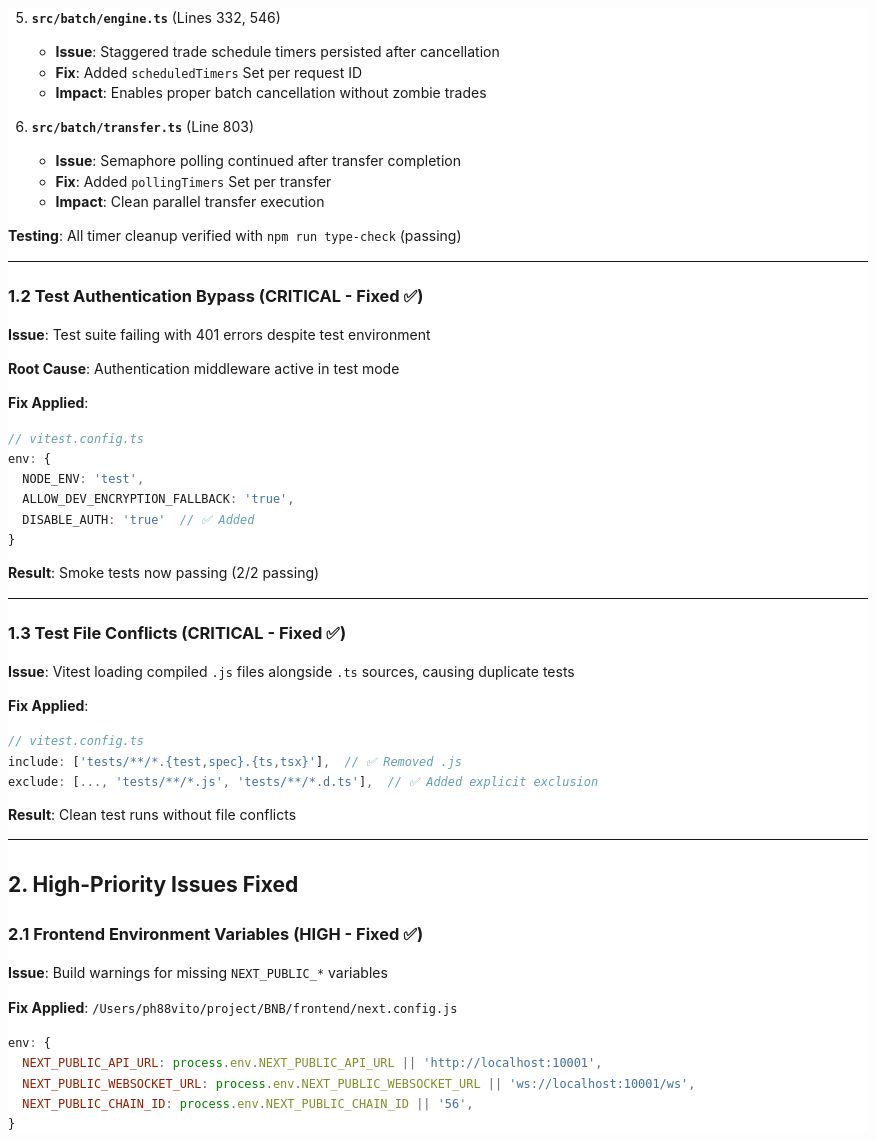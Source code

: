 5. **`src/batch/engine.ts`** (Lines 332, 546)
   - **Issue**: Staggered trade schedule timers persisted after cancellation
   - **Fix**: Added `scheduledTimers` Set per request ID
   - **Impact**: Enables proper batch cancellation without zombie trades

6. **`src/batch/transfer.ts`** (Line 803)
   - **Issue**: Semaphore polling continued after transfer completion
   - **Fix**: Added `pollingTimers` Set per transfer
   - **Impact**: Clean parallel transfer execution

**Testing**: All timer cleanup verified with `npm run type-check` (passing)

---

### 1.2 Test Authentication Bypass (CRITICAL - Fixed ✅)

**Issue**: Test suite failing with 401 errors despite test environment

**Root Cause**: Authentication middleware active in test mode

**Fix Applied**:
```typescript
// vitest.config.ts
env: {
  NODE_ENV: 'test',
  ALLOW_DEV_ENCRYPTION_FALLBACK: 'true',
  DISABLE_AUTH: 'true'  // ✅ Added
}
```

**Result**: Smoke tests now passing (2/2 passing)

---

### 1.3 Test File Conflicts (CRITICAL - Fixed ✅)

**Issue**: Vitest loading compiled `.js` files alongside `.ts` sources, causing duplicate tests

**Fix Applied**:
```typescript
// vitest.config.ts
include: ['tests/**/*.{test,spec}.{ts,tsx}'],  // ✅ Removed .js
exclude: [..., 'tests/**/*.js', 'tests/**/*.d.ts'],  // ✅ Added explicit exclusion
```

**Result**: Clean test runs without file conflicts

---

## 2. High-Priority Issues Fixed

### 2.1 Frontend Environment Variables (HIGH - Fixed ✅)

**Issue**: Build warnings for missing `NEXT_PUBLIC_*` variables

**Fix Applied**: `/Users/ph88vito/project/BNB/frontend/next.config.js`
```javascript
env: {
  NEXT_PUBLIC_API_URL: process.env.NEXT_PUBLIC_API_URL || 'http://localhost:10001',
  NEXT_PUBLIC_WEBSOCKET_URL: process.env.NEXT_PUBLIC_WEBSOCKET_URL || 'ws://localhost:10001/ws',
  NEXT_PUBLIC_CHAIN_ID: process.env.NEXT_PUBLIC_CHAIN_ID || '56',
}
```
